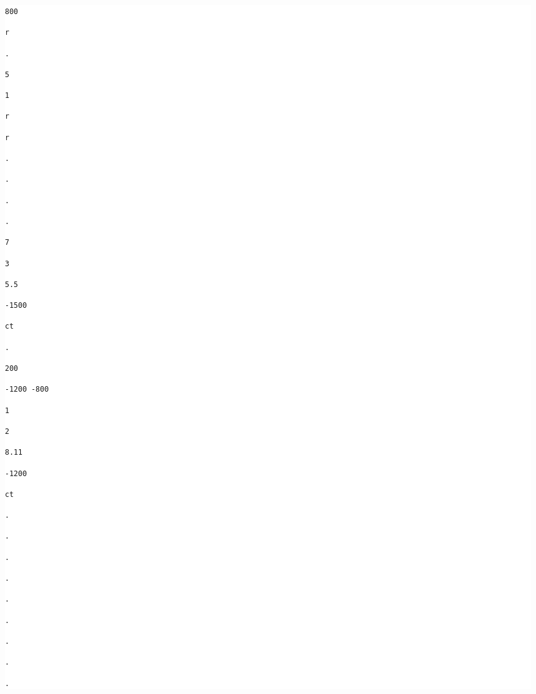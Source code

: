 `800`

`r`

`.`

`5`

`1`

`r`

`r`

`.`

`.`

`.`

`.`

`7`

`3`

`5.5`

`-1500`

`ct`

`.`

`200`

`-1200 -800`

`1`

`2`

`8.11`

`-1200`

`ct`

`.`

`.`

`.`

`.`

`.`

`.`

`.`

`.`

`.`
